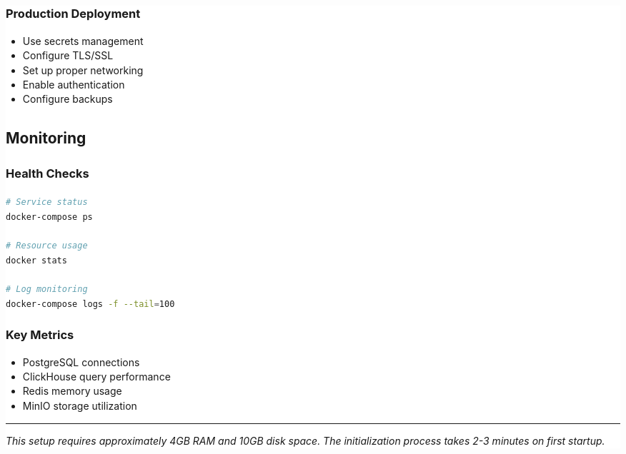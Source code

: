 ### Production Deployment
- Use secrets management
- Configure TLS/SSL
- Set up proper networking
- Enable authentication
- Configure backups

## Monitoring

### Health Checks
```bash
# Service status
docker-compose ps

# Resource usage
docker stats

# Log monitoring
docker-compose logs -f --tail=100
```

### Key Metrics
- PostgreSQL connections
- ClickHouse query performance
- Redis memory usage
- MinIO storage utilization

---

*This setup requires approximately 4GB RAM and 10GB disk space. The initialization process takes 2-3 minutes on first startup.*